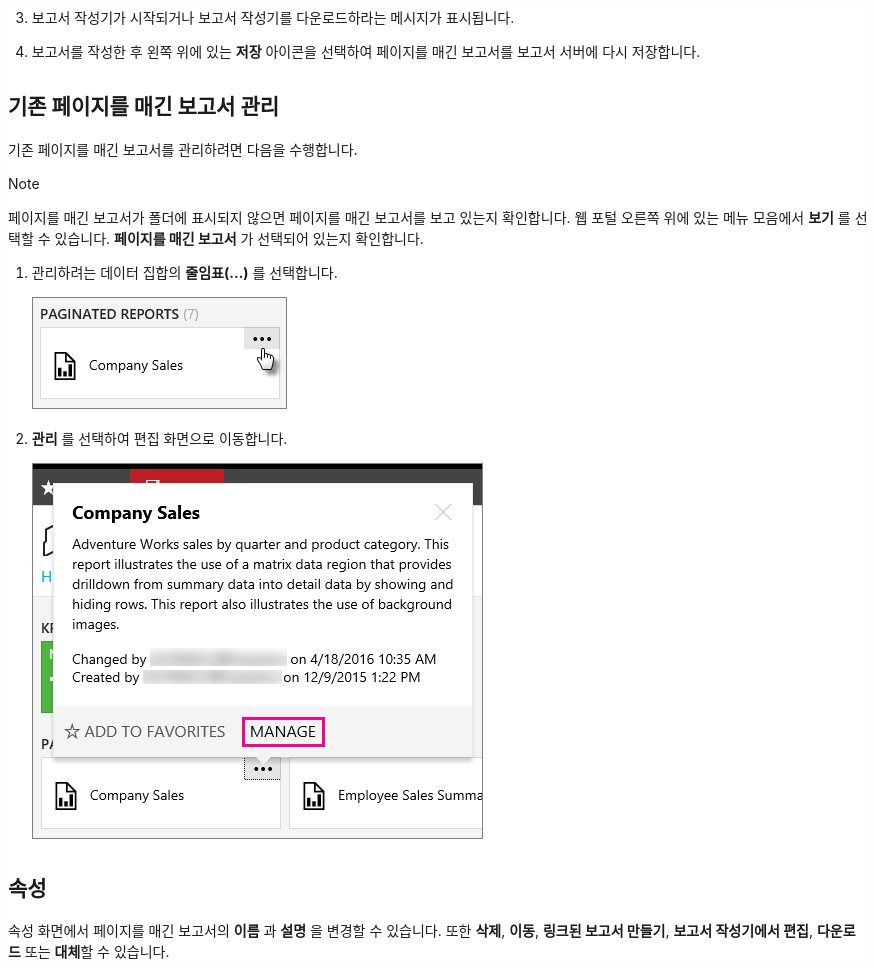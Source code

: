 3.  보고서 작성기가 시작되거나 보고서 작성기를 다운로드하라는 메시지가 표시됩니다.  
  
4.  보고서를 작성한 후 왼쪽 위에 있는 **저장** 아이콘을 선택하여 페이지를 매긴 보고서를 보고서 서버에 다시 저장합니다.  
  
## <a name="manage-an-existing-paginated-report"></a>기존 페이지를 매긴 보고서 관리  
  
기존 페이지를 매긴 보고서를 관리하려면 다음을 수행합니다.  
  
> [!NOTE]
> 페이지를 매긴 보고서가 폴더에 표시되지 않으면 페이지를 매긴 보고서를 보고 있는지 확인합니다. 웹 포털 오른쪽 위에 있는 메뉴 모음에서 **보기** 를 선택할 수 있습니다. **페이지를 매긴 보고서** 가 선택되어 있는지 확인합니다.  
  
1.  관리하려는 데이터 집합의 **줄임표(…)** 를 선택합니다.  
      
    ![ssRSWebPortal-manage-report1](../reporting-services/media/ssrswebportal-manage-report1.png)  
  
2.  **관리** 를 선택하여 편집 화면으로 이동합니다.  
    
    ![ssRSWebPortal-manage-report2](../reporting-services/media/ssrswebportal-manage-report2.png)  
  
## <a name="properties"></a>속성  
  
속성 화면에서 페이지를 매긴 보고서의 **이름** 과 **설명** 을 변경할 수 있습니다. 또한 **삭제**, **이동**, **링크된 보고서 만들기**, **보고서 작성기에서 편집**, **다운로드** 또는 **대체**할 수 있습니다.  
    